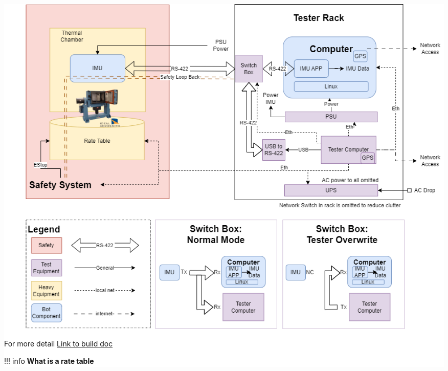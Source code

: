 ![IMU_Test_System_Block_Diagram.drawio](doc_images/IMU_Test_System_Block_Diagram.drawio.png)

For more detail [Link to build doc](#tester-build-docs)


!!! info
	**What is a rate table**